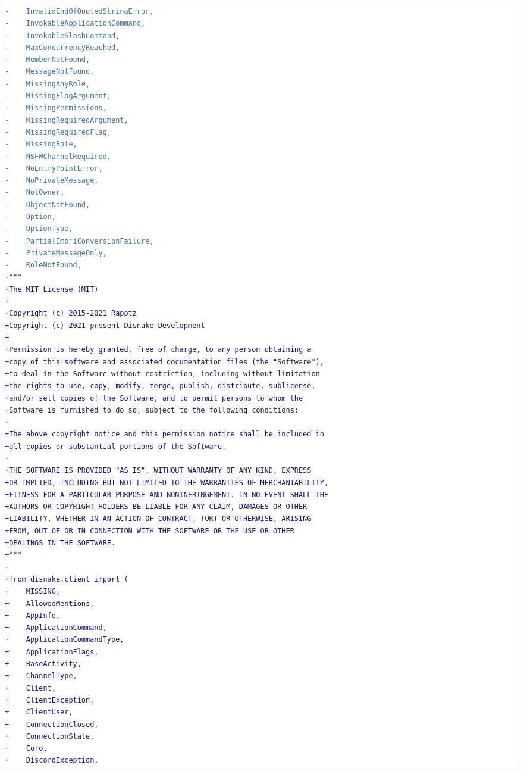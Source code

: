 ```diff
-    InvalidEndOfQuotedStringError,
-    InvokableApplicationCommand,
-    InvokableSlashCommand,
-    MaxConcurrencyReached,
-    MemberNotFound,
-    MessageNotFound,
-    MissingAnyRole,
-    MissingFlagArgument,
-    MissingPermissions,
-    MissingRequiredArgument,
-    MissingRequiredFlag,
-    MissingRole,
-    NSFWChannelRequired,
-    NoEntryPointError,
-    NoPrivateMessage,
-    NotOwner,
-    ObjectNotFound,
-    Option,
-    OptionType,
-    PartialEmojiConversionFailure,
-    PrivateMessageOnly,
-    RoleNotFound,
+"""
+The MIT License (MIT)
+
+Copyright (c) 2015-2021 Rapptz
+Copyright (c) 2021-present Disnake Development
+
+Permission is hereby granted, free of charge, to any person obtaining a
+copy of this software and associated documentation files (the "Software"),
+to deal in the Software without restriction, including without limitation
+the rights to use, copy, modify, merge, publish, distribute, sublicense,
+and/or sell copies of the Software, and to permit persons to whom the
+Software is furnished to do so, subject to the following conditions:
+
+The above copyright notice and this permission notice shall be included in
+all copies or substantial portions of the Software.
+
+THE SOFTWARE IS PROVIDED "AS IS", WITHOUT WARRANTY OF ANY KIND, EXPRESS
+OR IMPLIED, INCLUDING BUT NOT LIMITED TO THE WARRANTIES OF MERCHANTABILITY,
+FITNESS FOR A PARTICULAR PURPOSE AND NONINFRINGEMENT. IN NO EVENT SHALL THE
+AUTHORS OR COPYRIGHT HOLDERS BE LIABLE FOR ANY CLAIM, DAMAGES OR OTHER
+LIABILITY, WHETHER IN AN ACTION OF CONTRACT, TORT OR OTHERWISE, ARISING
+FROM, OUT OF OR IN CONNECTION WITH THE SOFTWARE OR THE USE OR OTHER
+DEALINGS IN THE SOFTWARE.
+"""
+
+from disnake.client import (
+    MISSING,
+    AllowedMentions,
+    AppInfo,
+    ApplicationCommand,
+    ApplicationCommandType,
+    ApplicationFlags,
+    BaseActivity,
+    ChannelType,
+    Client,
+    ClientException,
+    ClientUser,
+    ConnectionClosed,
+    ConnectionState,
+    Coro,
+    DiscordException,
```